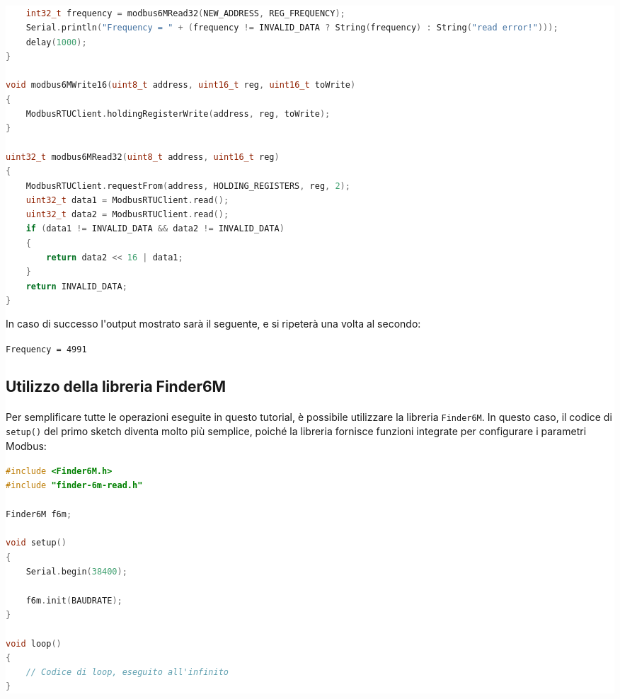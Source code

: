```cpp
    int32_t frequency = modbus6MRead32(NEW_ADDRESS, REG_FREQUENCY);
    Serial.println("Frequency = " + (frequency != INVALID_DATA ? String(frequency) : String("read error!")));
    delay(1000);
}

void modbus6MWrite16(uint8_t address, uint16_t reg, uint16_t toWrite)
{
    ModbusRTUClient.holdingRegisterWrite(address, reg, toWrite);
}

uint32_t modbus6MRead32(uint8_t address, uint16_t reg)
{
    ModbusRTUClient.requestFrom(address, HOLDING_REGISTERS, reg, 2);
    uint32_t data1 = ModbusRTUClient.read();
    uint32_t data2 = ModbusRTUClient.read();
    if (data1 != INVALID_DATA && data2 != INVALID_DATA)
    {
        return data2 << 16 | data1;
    }
    return INVALID_DATA;
}
```

In caso di successo l'output mostrato sarà il seguente, e si ripeterà una volta
al secondo:

```text
Frequency = 4991
```

## Utilizzo della libreria Finder6M

Per semplificare tutte le operazioni eseguite in questo tutorial, è possibile
utilizzare la libreria `Finder6M`. In questo caso, il codice di `setup()` del
primo sketch diventa molto più semplice, poiché la libreria fornisce funzioni
integrate per configurare i parametri Modbus:

```cpp
#include <Finder6M.h>
#include "finder-6m-read.h"

Finder6M f6m;

void setup()
{
    Serial.begin(38400);

    f6m.init(BAUDRATE);
}

void loop()
{
    // Codice di loop, eseguito all'infinito 
}
```
